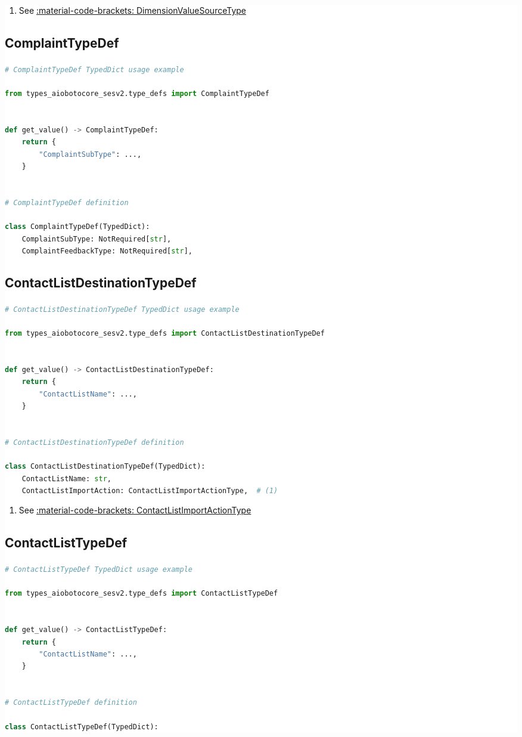 1. See [:material-code-brackets: DimensionValueSourceType](./literals.md#dimensionvaluesourcetype)

## ComplaintTypeDef

```python
# ComplaintTypeDef TypedDict usage example

from types_aiobotocore_sesv2.type_defs import ComplaintTypeDef


def get_value() -> ComplaintTypeDef:
    return {
        "ComplaintSubType": ...,
    }


# ComplaintTypeDef definition

class ComplaintTypeDef(TypedDict):
    ComplaintSubType: NotRequired[str],
    ComplaintFeedbackType: NotRequired[str],
```


## ContactListDestinationTypeDef

```python
# ContactListDestinationTypeDef TypedDict usage example

from types_aiobotocore_sesv2.type_defs import ContactListDestinationTypeDef


def get_value() -> ContactListDestinationTypeDef:
    return {
        "ContactListName": ...,
    }


# ContactListDestinationTypeDef definition

class ContactListDestinationTypeDef(TypedDict):
    ContactListName: str,
    ContactListImportAction: ContactListImportActionType,  # (1)
```

1. See [:material-code-brackets: ContactListImportActionType](./literals.md#contactlistimportactiontype)

## ContactListTypeDef

```python
# ContactListTypeDef TypedDict usage example

from types_aiobotocore_sesv2.type_defs import ContactListTypeDef


def get_value() -> ContactListTypeDef:
    return {
        "ContactListName": ...,
    }


# ContactListTypeDef definition

class ContactListTypeDef(TypedDict):
```